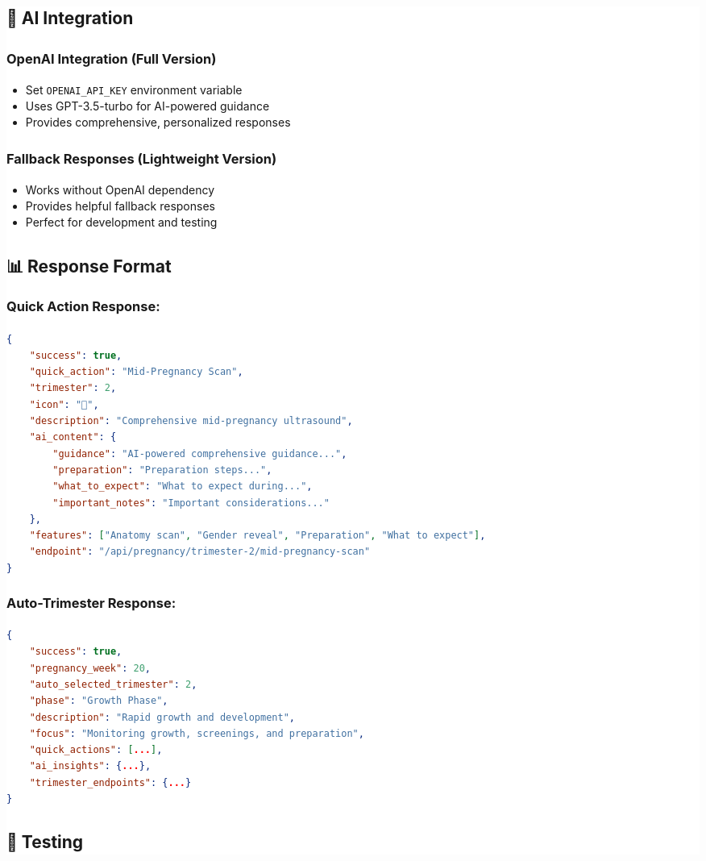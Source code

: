 ## 🤖 AI Integration

### **OpenAI Integration (Full Version)**
- Set `OPENAI_API_KEY` environment variable
- Uses GPT-3.5-turbo for AI-powered guidance
- Provides comprehensive, personalized responses

### **Fallback Responses (Lightweight Version)**
- Works without OpenAI dependency
- Provides helpful fallback responses
- Perfect for development and testing

## 📊 Response Format

### **Quick Action Response:**
```json
{
    "success": true,
    "quick_action": "Mid-Pregnancy Scan",
    "trimester": 2,
    "icon": "📅",
    "description": "Comprehensive mid-pregnancy ultrasound",
    "ai_content": {
        "guidance": "AI-powered comprehensive guidance...",
        "preparation": "Preparation steps...",
        "what_to_expect": "What to expect during...",
        "important_notes": "Important considerations..."
    },
    "features": ["Anatomy scan", "Gender reveal", "Preparation", "What to expect"],
    "endpoint": "/api/pregnancy/trimester-2/mid-pregnancy-scan"
}
```

### **Auto-Trimester Response:**
```json
{
    "success": true,
    "pregnancy_week": 20,
    "auto_selected_trimester": 2,
    "phase": "Growth Phase",
    "description": "Rapid growth and development",
    "focus": "Monitoring growth, screenings, and preparation",
    "quick_actions": [...],
    "ai_insights": {...},
    "trimester_endpoints": {...}
}
```

## 🧪 Testing
